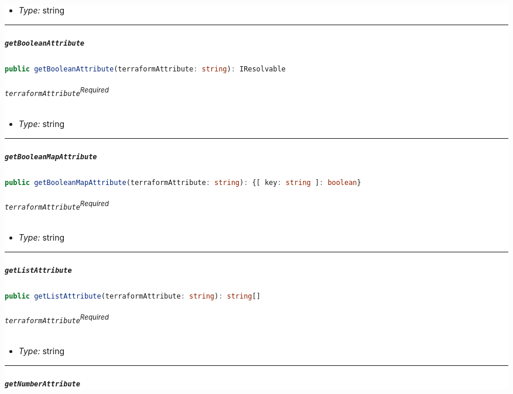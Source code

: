 - *Type:* string

---

##### `getBooleanAttribute` <a name="getBooleanAttribute" id="@cdktf/provider-datadog.rumRetentionFilter.RumRetentionFilter.getBooleanAttribute"></a>

```typescript
public getBooleanAttribute(terraformAttribute: string): IResolvable
```

###### `terraformAttribute`<sup>Required</sup> <a name="terraformAttribute" id="@cdktf/provider-datadog.rumRetentionFilter.RumRetentionFilter.getBooleanAttribute.parameter.terraformAttribute"></a>

- *Type:* string

---

##### `getBooleanMapAttribute` <a name="getBooleanMapAttribute" id="@cdktf/provider-datadog.rumRetentionFilter.RumRetentionFilter.getBooleanMapAttribute"></a>

```typescript
public getBooleanMapAttribute(terraformAttribute: string): {[ key: string ]: boolean}
```

###### `terraformAttribute`<sup>Required</sup> <a name="terraformAttribute" id="@cdktf/provider-datadog.rumRetentionFilter.RumRetentionFilter.getBooleanMapAttribute.parameter.terraformAttribute"></a>

- *Type:* string

---

##### `getListAttribute` <a name="getListAttribute" id="@cdktf/provider-datadog.rumRetentionFilter.RumRetentionFilter.getListAttribute"></a>

```typescript
public getListAttribute(terraformAttribute: string): string[]
```

###### `terraformAttribute`<sup>Required</sup> <a name="terraformAttribute" id="@cdktf/provider-datadog.rumRetentionFilter.RumRetentionFilter.getListAttribute.parameter.terraformAttribute"></a>

- *Type:* string

---

##### `getNumberAttribute` <a name="getNumberAttribute" id="@cdktf/provider-datadog.rumRetentionFilter.RumRetentionFilter.getNumberAttribute"></a>
